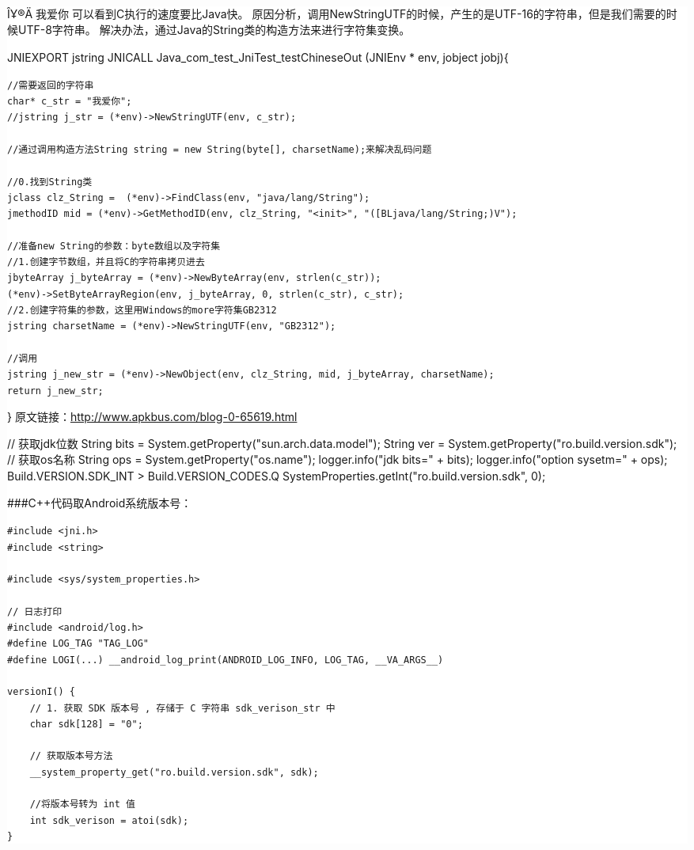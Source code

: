 ÎҰ®Ä
我爱你
可以看到C执行的速度要比Java快。
原因分析，调用NewStringUTF的时候，产生的是UTF-16的字符串，但是我们需要的时候UTF-8字符串。
解决办法，通过Java的String类的构造方法来进行字符集变换。

JNIEXPORT jstring JNICALL Java_com_test_JniTest_testChineseOut
(JNIEnv * env, jobject jobj){

    //需要返回的字符串
    char* c_str = "我爱你";
    //jstring j_str = (*env)->NewStringUTF(env, c_str);
    
    //通过调用构造方法String string = new String(byte[], charsetName);来解决乱码问题
    
    //0.找到String类
    jclass clz_String =  (*env)->FindClass(env, "java/lang/String");
    jmethodID mid = (*env)->GetMethodID(env, clz_String, "<init>", "([BLjava/lang/String;)V");
    
    //准备new String的参数：byte数组以及字符集
    //1.创建字节数组，并且将C的字符串拷贝进去
    jbyteArray j_byteArray = (*env)->NewByteArray(env, strlen(c_str));
    (*env)->SetByteArrayRegion(env, j_byteArray, 0, strlen(c_str), c_str);
    //2.创建字符集的参数，这里用Windows的more字符集GB2312
    jstring charsetName = (*env)->NewStringUTF(env, "GB2312");
    
    //调用
    jstring j_new_str = (*env)->NewObject(env, clz_String, mid, j_byteArray, charsetName);
    return j_new_str;

}
原文链接：http://www.apkbus.com/blog-0-65619.html



 // 获取jdk位数
        String bits = System.getProperty("sun.arch.data.model");
        String ver = System.getProperty("ro.build.version.sdk");
        // 获取os名称
        String ops = System.getProperty("os.name");
        logger.info("jdk bits=" + bits);
        logger.info("option sysetm=" + ops);
Build.VERSION.SDK_INT > Build.VERSION_CODES.Q
SystemProperties.getInt("ro.build.version.sdk", 0);



###C++代码取Android系统版本号：
```
#include <jni.h>
#include <string>

#include <sys/system_properties.h>

// 日志打印
#include <android/log.h>
#define LOG_TAG "TAG_LOG"
#define LOGI(...) __android_log_print(ANDROID_LOG_INFO, LOG_TAG, __VA_ARGS__)

versionI() {
    // 1. 获取 SDK 版本号 , 存储于 C 字符串 sdk_verison_str 中
    char sdk[128] = "0";

    // 获取版本号方法
    __system_property_get("ro.build.version.sdk", sdk);

    //将版本号转为 int 值
    int sdk_verison = atoi(sdk);
}

```